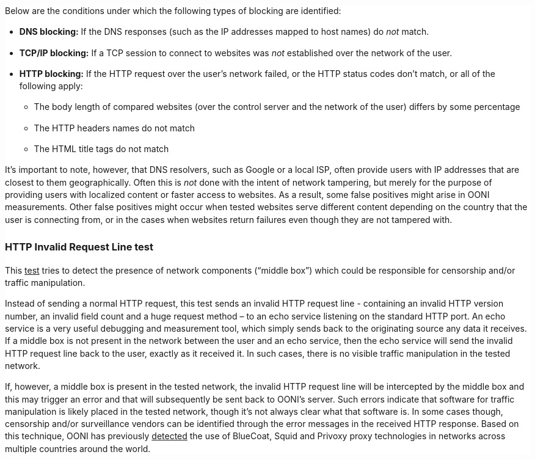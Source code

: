Below are the conditions under which the following types of blocking are
identified:

* **DNS blocking:** If the DNS responses (such as the IP addresses mapped to host names) do *not* match.

* **TCP/IP blocking:** If a TCP session to connect to websites was *not* established over the network of the user.

* **HTTP blocking:** If the HTTP request over the user’s network failed, or the HTTP status codes don’t match, or all of the following apply:

    * The body length of compared websites (over the control server
    and the network of the user) differs by some percentage

    * The HTTP headers names do not match

    * The HTML title tags do not match

It’s important to note, however, that DNS resolvers, such as Google or a
local ISP, often provide users with IP addresses that are closest to
them geographically. Often this is *not* done with the intent of network
tampering, but merely for the purpose of providing users with localized
content or faster access to websites. As a result, some false positives
might arise in OONI measurements. Other false positives might occur when
tested websites serve different content depending on the country that
the user is connecting from, or in the cases when websites return
failures even though they are not tampered with.

### HTTP Invalid Request Line test

This
[test](https://github.com/TheTorProject/ooni-probe/blob/master/ooni/nettests/manipulation/http_invalid_request_line.py)
tries to detect the presence of network components (“middle box”) which
could be responsible for censorship and/or traffic manipulation.

Instead of sending a normal HTTP request, this test sends an invalid
HTTP request line - containing an invalid HTTP version number, an
invalid field count and a huge request method – to an echo service
listening on the standard HTTP port. An echo service is a very useful
debugging and measurement tool, which simply sends back to the
originating source any data it receives. If a middle box is not present
in the network between the user and an echo service, then the echo
service will send the invalid HTTP request line back to the user,
exactly as it received it. In such cases, there is no visible traffic
manipulation in the tested network.

If, however, a middle box is present in the tested network, the invalid
HTTP request line will be intercepted by the middle box and this may
trigger an error and that will subsequently be sent back to OONI’s
server. Such errors indicate that software for traffic manipulation is
likely placed in the tested network, though it’s not always clear what
that software is. In some cases though, censorship and/or surveillance
vendors can be identified through the error messages in the received
HTTP response. Based on this technique, OONI has previously
[detected](https://explorer.ooni.org/highlights/) the use
of BlueCoat, Squid and Privoxy proxy technologies in networks across
multiple countries around the world.
